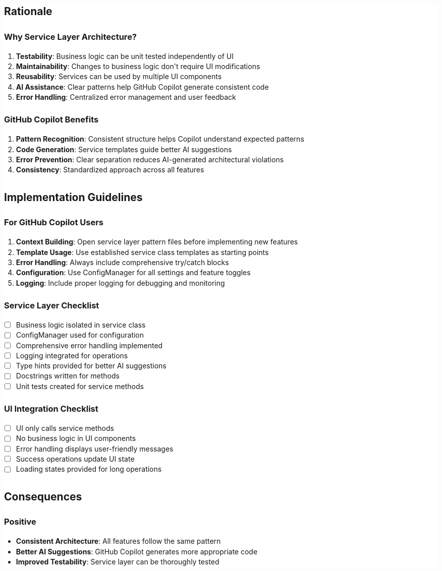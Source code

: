 ## Rationale

### Why Service Layer Architecture?

1. **Testability**: Business logic can be unit tested independently of UI
2. **Maintainability**: Changes to business logic don't require UI modifications
3. **Reusability**: Services can be used by multiple UI components
4. **AI Assistance**: Clear patterns help GitHub Copilot generate consistent code
5. **Error Handling**: Centralized error management and user feedback

### GitHub Copilot Benefits

1. **Pattern Recognition**: Consistent structure helps Copilot understand expected patterns
2. **Code Generation**: Service templates guide better AI suggestions
3. **Error Prevention**: Clear separation reduces AI-generated architectural violations
4. **Consistency**: Standardized approach across all features

## Implementation Guidelines

### For GitHub Copilot Users

1. **Context Building**: Open service layer pattern files before implementing new features
2. **Template Usage**: Use established service class templates as starting points
3. **Error Handling**: Always include comprehensive try/catch blocks
4. **Configuration**: Use ConfigManager for all settings and feature toggles
5. **Logging**: Include proper logging for debugging and monitoring

### Service Layer Checklist
- [ ] Business logic isolated in service class
- [ ] ConfigManager used for configuration
- [ ] Comprehensive error handling implemented
- [ ] Logging integrated for operations
- [ ] Type hints provided for better AI suggestions
- [ ] Docstrings written for methods
- [ ] Unit tests created for service methods

### UI Integration Checklist
- [ ] UI only calls service methods
- [ ] No business logic in UI components
- [ ] Error handling displays user-friendly messages
- [ ] Success operations update UI state
- [ ] Loading states provided for long operations

## Consequences

### Positive
- **Consistent Architecture**: All features follow the same pattern
- **Better AI Suggestions**: GitHub Copilot generates more appropriate code
- **Improved Testability**: Service layer can be thoroughly tested
